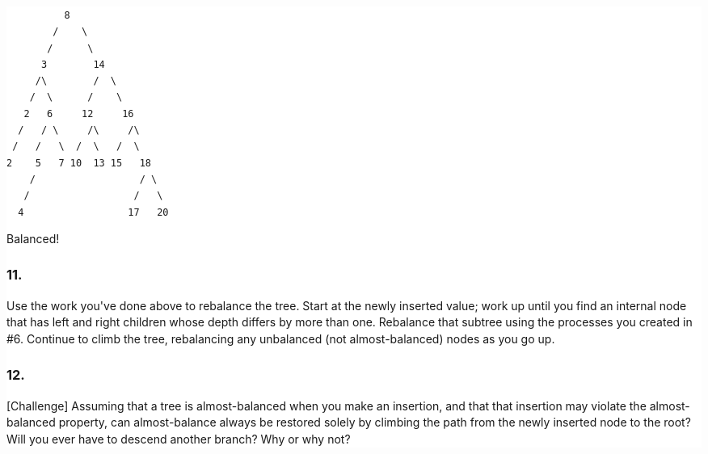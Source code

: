```
          8
        /    \
       /      \
      3        14
     /\        /  \  
    /  \      /    \
   2   6     12     16  
  /   / \     /\     /\ 
 /   /   \  /  \   /  \ 
2    5   7 10  13 15   18
    /                  / \
   /                  /   \
  4                  17   20
```
Balanced!


### 11. 

Use the work you've done above to rebalance the tree.  Start at the newly inserted value; work up until you find an internal node that has left and right children whose depth differs by more than one.  Rebalance that subtree using the processes you created in #6.  Continue to climb the tree, rebalancing any unbalanced (not almost-balanced) nodes as you go up.


### 12. 

[Challenge] Assuming that a tree is almost-balanced when you make an insertion, and that that insertion may violate the almost-balanced property, can almost-balance always be restored solely by climbing the  path from the newly inserted node to the root?  Will you ever have to descend another branch?  Why or why not?


